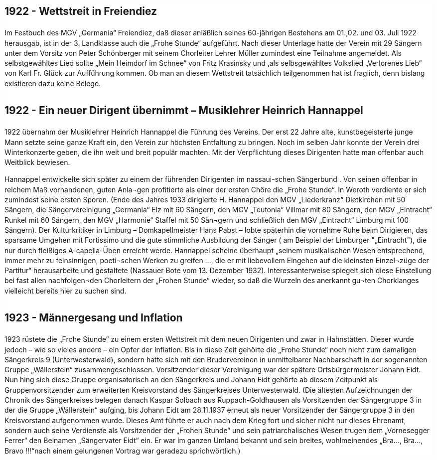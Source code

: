 ## 1922 - Wettstreit in Freiendiez

Im Festbuch des MGV „Germania“ Freiendiez, daß dieser anläßlich seines 60-jährigen Bestehens am 01.,02. und 03. Juli 1922 herausgab, ist in der 3. Landklasse auch die „Frohe Stunde“ aufgeführt. Nach dieser Unterlage hatte der Verein mit 29 Sängern unter dem Vorsitz von Peter Schönberger mit seinem Chorleiter Lehrer Müller zumindest eine Teilnahme angemeldet. Als selbstgewähltes Lied sollte „Mein Heimdorf im Schnee“ von Fritz Krasinsky und ,als selbsgewähltes Volkslied „Verlorenes Lieb“ von Karl Fr. Glück zur Aufführung kommen. Ob man an diesem Wettstreit tatsächlich teilgenommen hat ist fraglich, denn bislang existieren dazu keine Belege.

## 1922 - Ein neuer Dirigent übernimmt – Musiklehrer Heinrich Hannappel

1922 übernahm der Musiklehrer Heinrich Hannappel die Führung des Vereins. Der erst 22 Jahre alte, kunstbegeisterte junge Mann setzte seine ganze Kraft ein, den Verein zur höchsten Entfaltung zu bringen.
Noch im selben Jahr konnte der Verein drei Winterkonzerte geben, die ihn weit und breit populär machten.
Mit der Verpflichtung dieses Dirigenten hatte man offenbar auch Weitblick bewiesen.

Hannappel entwickelte sich später zu einem der führenden Dirigenten im nassaui-schen Sängerbund . Von seinen offenbar in reichem Maß vorhandenen, guten Anla¬gen profitierte als einer der ersten Chöre die „Frohe Stunde“. In Weroth verdiente er sich zumindest seine ersten Sporen. (Ende des Jahres 1933 dirigierte H. Hannappel den MGV „Liederkranz“ Dietkirchen mit 50 Sängern, die Sängervereinigung „Germania“ Elz mit 60 Sängern, den MGV „Teutonia“ Villmar mit 80 Sängern, den MGV „Eintracht“ Runkel mit 60 Sängern, den MGV „Harmonie“ Staffel mit 50 Sän¬gern und schließlich den MGV „Eintracht“ Limburg mit 100 Sängern).
Der Kulturkritiker in Limburg – Domkapellmeister Hans Pabst – lobte späterhin die vornehme Ruhe beim Dirigieren, das sparsame Umgehen mit Fortissimo und die gute stimmliche Ausbildung der Sänger ( am Beispiel der Limburger "„Eintracht"), die nur durch fleißiges A-capella-Üben erreicht werde. Hannappel scheine überhaupt „seinem musikalischen Wesen entsprechend, immer mehr zu feinsinnigen, poeti¬schen Werken zu greifen ..., die er mit liebevollem Eingehen auf die kleinsten Einzel¬züge der Partitur“ herausarbeite und gestaltete (Nassauer Bote vom 13. Dezember 1932). Interessanterweise spiegelt sich diese Einstellung bei fast allen nachfolgen¬den Chorleitern der „Frohen Stunde“ wieder, so daß die Wurzeln des anerkannt gu¬ten Chorklanges vielleicht bereits hier zu suchen sind.

## 1923 - Männergesang und Inflation

1923 rüstete die „Frohe Stunde“ zu einem ersten Wettstreit mit dem neuen Dirigenten und zwar in Hahnstätten. Dieser wurde jedoch – wie so vieles andere – ein Opfer der Inflation.
Bis in diese Zeit gehörte die „Frohe Stunde“ noch nicht zum damaligen Sängerkreis 9 (Unterwesterwald), sondern hatte sich mit den Brudervereinen in unmittelbarer Nachbarschaft in der sogenannten Gruppe „Wällerstein“ zusammengeschlossen. Vorsitzender dieser Vereinigung war der spätere Ortsbürgermeister Johann Eidt.
Nun hing sich diese Gruppe organisatorisch an den Sängerkreis und Johann Eidt gehörte ab diesem Zeitpunkt als Gruppenvorsitzender zum erweiterten Kreisvorstand des Sängerkreises Unterwesterwald.
(Die ältesten Aufzeichnungen der Chronik des Sängerkreises belegen danach Kaspar Solbach aus Ruppach-Goldhausen als Vorsitzenden der Sängergruppe 3 in der die Gruppe „Wällerstein“ aufging, bis Johann Eidt am 28.11.1937 erneut als neuer Vorsitzender der Sängergruppe 3 in den Kreisvorstand aufgenommen wurde. Dieses Amt führte er auch nach dem Krieg fort und sicher nicht nur dieses Ehrenamt, sondern auch seine Verdienste als Vorsitzender der „Frohen Stunde“ und sein patriarchalisches Wesen trugen dem „Vornesegger Ferrer“ den Beinamen „Sängervater Eidt“ ein. Er war im ganzen Umland bekannt und sein breites, wohlmeinendes „Bra..., Bra..., Bravo !!!“nach einem gelungenen Vortrag war geradezu sprichwörtlich.)
